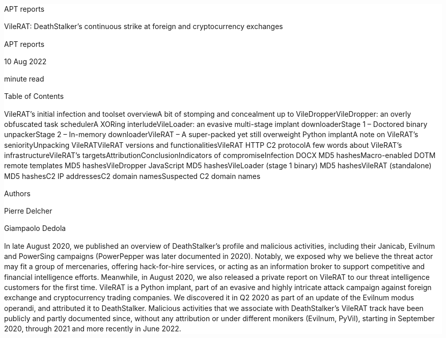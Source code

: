 
 











 

APT reports

VileRAT: DeathStalker’s continuous strike at foreign and cryptocurrency exchanges 

APT reports

10 Aug 2022

  minute read								
















Table of Contents





VileRAT’s initial infection and toolset overviewA bit of stomping and concealment up to VileDropperVileDropper: an overly obfuscated task schedulerA XORing interludeVileLoader: an evasive multi-stage implant downloaderStage 1 – Doctored binary unpackerStage 2 – In-memory downloaderVileRAT – A super-packed yet still overweight Python implantA note on VileRAT’s seniorityUnpacking VileRATVileRAT versions and functionalitiesVileRAT HTTP C2 protocolA few words about VileRAT’s infrastructureVileRAT’s targetsAttributionConclusionIndicators of compromiseInfection DOCX MD5 hashesMacro-enabled DOTM remote templates MD5 hashesVileDropper JavaScript MD5 hashesVileLoader (stage 1 binary) MD5 hashesVileRAT (standalone) MD5 hashesC2 IP addressesC2 domain namesSuspected C2 domain names 






 

Authors



 Pierre Delcher



 Giampaolo Dedola





In late August 2020, we published an overview of DeathStalker’s profile and malicious activities, including their Janicab, Evilnum and PowerSing campaigns (PowerPepper was later documented in 2020). Notably, we exposed why we believe the threat actor may fit a group of mercenaries, offering hack-for-hire services, or acting as an information broker to support competitive and financial intelligence efforts.
Meanwhile, in August 2020, we also released a private report on VileRAT to our threat intelligence customers for the first time. VileRAT is a Python implant, part of an evasive and highly intricate attack campaign against foreign exchange and cryptocurrency trading companies. We discovered it in Q2 2020 as part of an update of the Evilnum modus operandi, and attributed it to DeathStalker. Malicious activities that we associate with DeathStalker’s VileRAT track have been publicly and partly documented since, without any attribution or under different monikers (Evilnum, PyVil), starting in September 2020, through 2021 and more recently in June 2022.